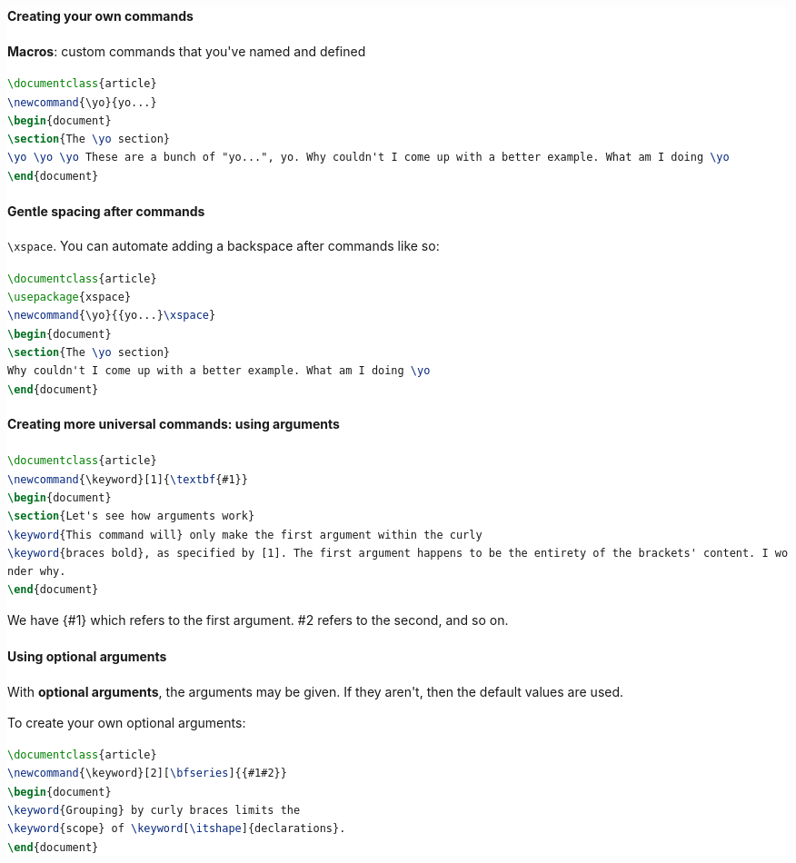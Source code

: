 #### Creating your own commands

__Macros__: custom commands that you've named and defined

```latex
\documentclass{article}
\newcommand{\yo}{yo...}
\begin{document}
\section{The \yo section}
\yo \yo \yo These are a bunch of "yo...", yo. Why couldn't I come up with a better example. What am I doing \yo
\end{document}
```

#### Gentle spacing after commands

`\xspace`. You can automate adding a backspace after commands like so:

```latex
\documentclass{article}
\usepackage{xspace}
\newcommand{\yo}{{yo...}\xspace}
\begin{document}
\section{The \yo section}
Why couldn't I come up with a better example. What am I doing \yo
\end{document}
```

#### Creating more universal commands: using arguments

```latex
\documentclass{article}
\newcommand{\keyword}[1]{\textbf{#1}}
\begin{document}
\section{Let's see how arguments work}
\keyword{This command will} only make the first argument within the curly
\keyword{braces bold}, as specified by [1]. The first argument happens to be the entirety of the brackets' content. I wonder why.
\end{document}
```

We have {#1} which refers to the first argument. #2 refers to the second, and so on.

#### Using optional arguments

With __optional arguments__, the arguments may be given. If they aren't, then the default values are used.

To create your own optional arguments:

```latex
\documentclass{article}
\newcommand{\keyword}[2][\bfseries]{{#1#2}}
\begin{document}
\keyword{Grouping} by curly braces limits the
\keyword{scope} of \keyword[\itshape]{declarations}.
\end{document}
```
